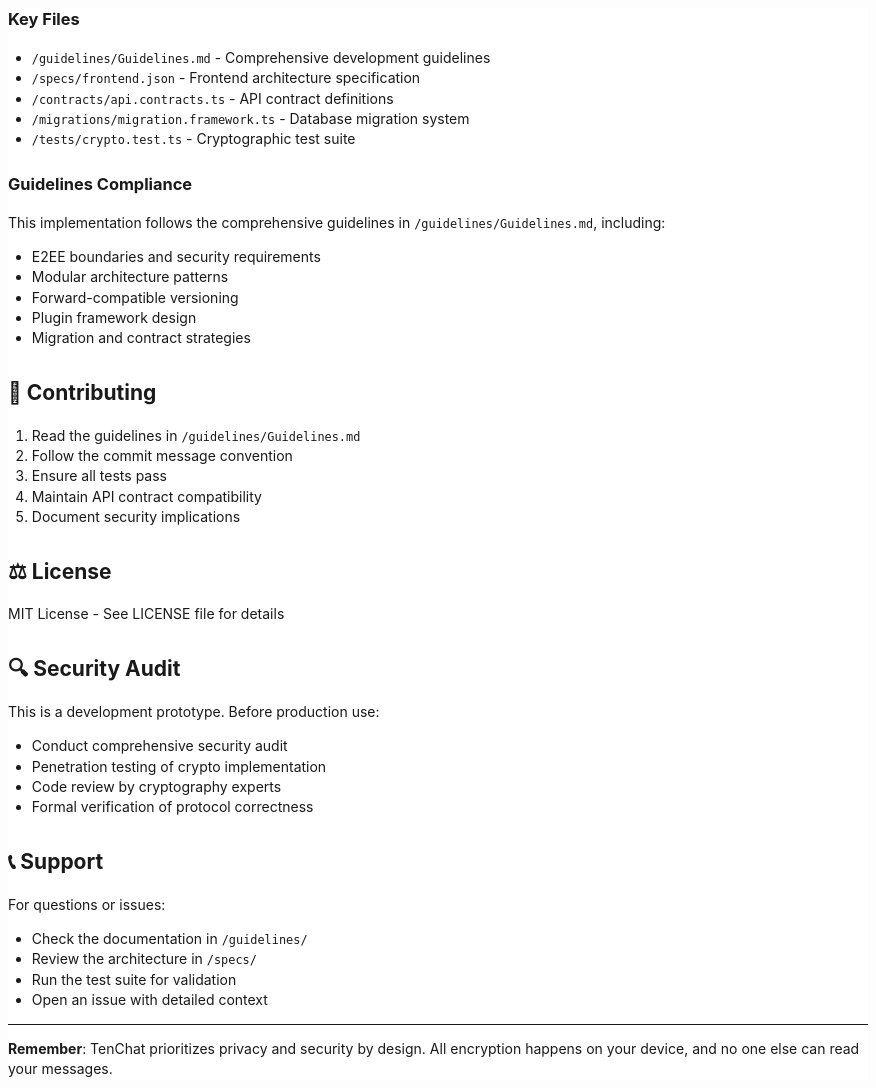 ### Key Files
- `/guidelines/Guidelines.md` - Comprehensive development guidelines
- `/specs/frontend.json` - Frontend architecture specification
- `/contracts/api.contracts.ts` - API contract definitions
- `/migrations/migration.framework.ts` - Database migration system
- `/tests/crypto.test.ts` - Cryptographic test suite

### Guidelines Compliance
This implementation follows the comprehensive guidelines in `/guidelines/Guidelines.md`, including:
- E2EE boundaries and security requirements
- Modular architecture patterns
- Forward-compatible versioning
- Plugin framework design
- Migration and contract strategies

## 🤝 Contributing

1. Read the guidelines in `/guidelines/Guidelines.md`
2. Follow the commit message convention
3. Ensure all tests pass
4. Maintain API contract compatibility
5. Document security implications

## ⚖️ License

MIT License - See LICENSE file for details

## 🔍 Security Audit

This is a development prototype. Before production use:
- Conduct comprehensive security audit
- Penetration testing of crypto implementation
- Code review by cryptography experts
- Formal verification of protocol correctness

## 📞 Support

For questions or issues:
- Check the documentation in `/guidelines/`
- Review the architecture in `/specs/`
- Run the test suite for validation
- Open an issue with detailed context

---

**Remember**: TenChat prioritizes privacy and security by design. All encryption happens on your device, and no one else can read your messages.